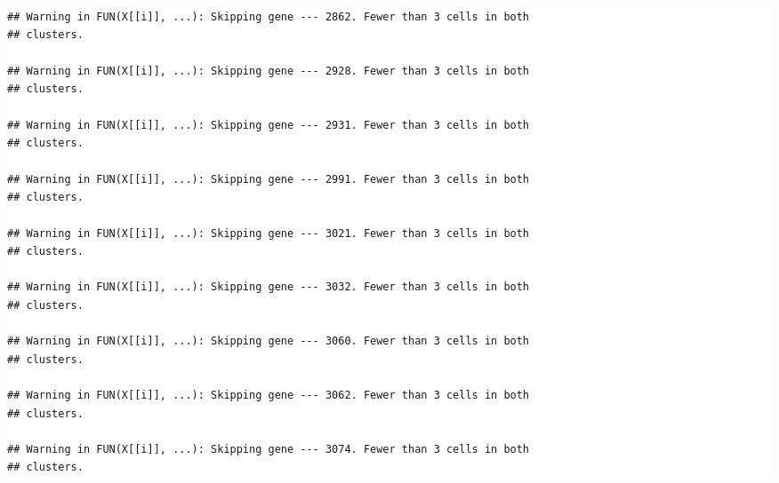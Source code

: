     ## Warning in FUN(X[[i]], ...): Skipping gene --- 2862. Fewer than 3 cells in both
    ## clusters.

    ## Warning in FUN(X[[i]], ...): Skipping gene --- 2928. Fewer than 3 cells in both
    ## clusters.

    ## Warning in FUN(X[[i]], ...): Skipping gene --- 2931. Fewer than 3 cells in both
    ## clusters.

    ## Warning in FUN(X[[i]], ...): Skipping gene --- 2991. Fewer than 3 cells in both
    ## clusters.

    ## Warning in FUN(X[[i]], ...): Skipping gene --- 3021. Fewer than 3 cells in both
    ## clusters.

    ## Warning in FUN(X[[i]], ...): Skipping gene --- 3032. Fewer than 3 cells in both
    ## clusters.

    ## Warning in FUN(X[[i]], ...): Skipping gene --- 3060. Fewer than 3 cells in both
    ## clusters.

    ## Warning in FUN(X[[i]], ...): Skipping gene --- 3062. Fewer than 3 cells in both
    ## clusters.

    ## Warning in FUN(X[[i]], ...): Skipping gene --- 3074. Fewer than 3 cells in both
    ## clusters.
